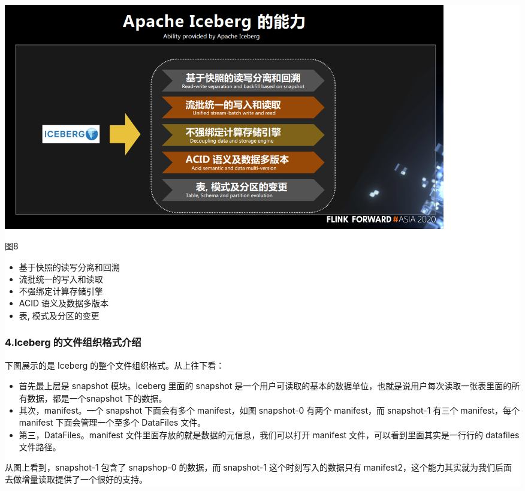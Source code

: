 ![图片](../../../../static/img/640-20210128143936561.png)

图8



- 基于快照的读写分离和回溯
- 流批统一的写入和读取 
- 不强绑定计算存储引擎 
- ACID 语义及数据多版本
- 表, 模式及分区的变更 



### **4.Iceberg 的文件组织格式介绍**



下图展示的是 Iceberg 的整个文件组织格式。从上往下看：



- 首先最上层是 snapshot 模块。Iceberg 里面的 snapshot 是一个用户可读取的基本的数据单位，也就是说用户每次读取一张表里面的所有数据，都是一个snapshot 下的数据。
- 其次，manifest。一个 snapshot 下面会有多个 manifest，如图 snapshot-0 有两个 manifest，而 snapshot-1 有三个 manifest，每个 manifest 下面会管理一个至多个 DataFiles 文件。
- 第三，DataFiles。manifest 文件里面存放的就是数据的元信息，我们可以打开 manifest 文件，可以看到里面其实是一行行的 datafiles 文件路径。



从图上看到，snapshot-1 包含了 snapshop-0 的数据，而 snapshot-1 这个时刻写入的数据只有 manifest2，这个能力其实就为我们后面去做增量读取提供了一个很好的支持。


